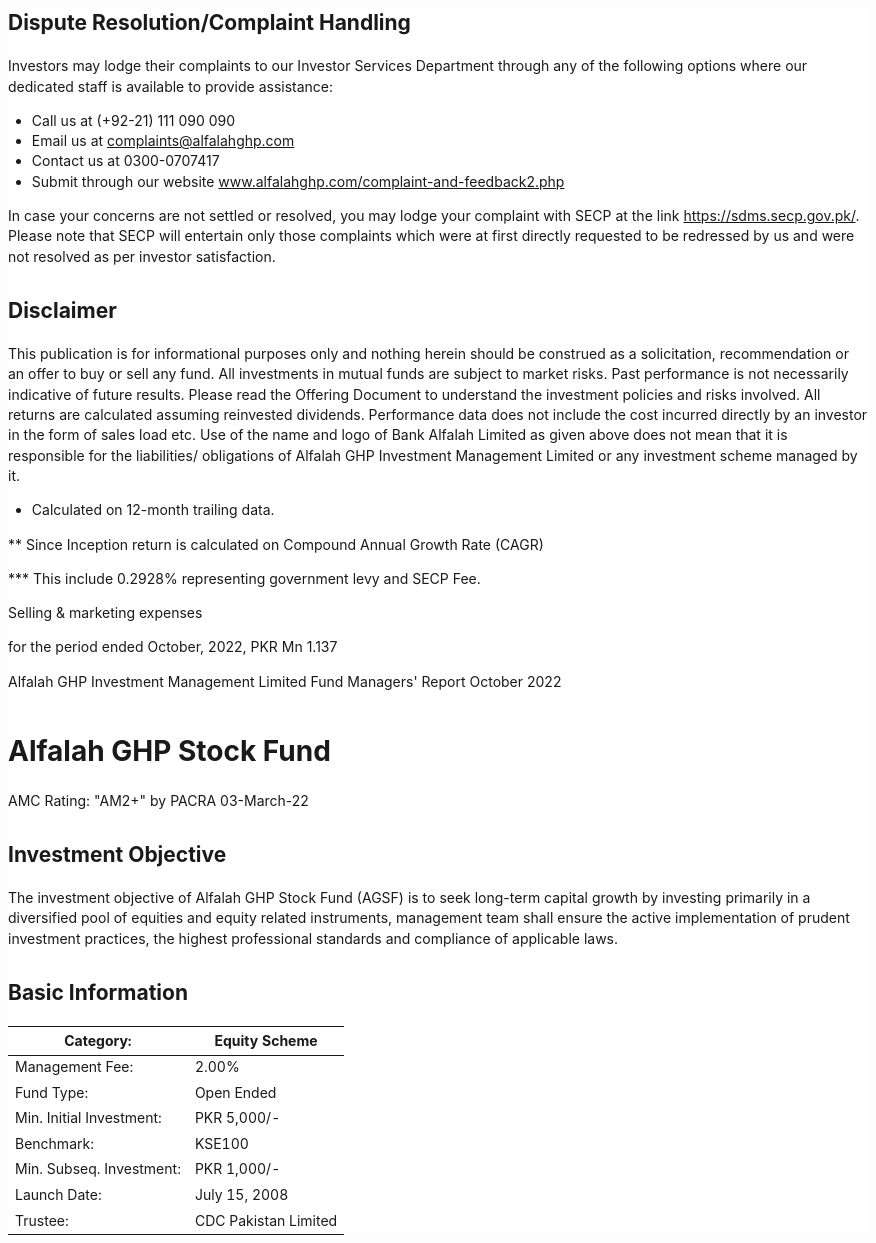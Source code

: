 ## Dispute Resolution/Complaint Handling

Investors may lodge their complaints to our Investor Services Department through any of the following options where our dedicated staff is available to provide assistance:

- Call us at (+92-21) 111 090 090
- Email us at complaints@alfalahghp.com
- Contact us at 0300-0707417
- Submit through our website www.alfalahghp.com/complaint-and-feedback2.php

In case your concerns are not settled or resolved, you may lodge your complaint with SECP at the link https://sdms.secp.gov.pk/. Please note that SECP will entertain only those complaints which were at first directly requested to be redressed by us and were not resolved as per investor satisfaction.

## Disclaimer

This publication is for informational purposes only and nothing herein should be construed as a solicitation, recommendation or an offer to buy or sell any fund. All investments in mutual funds are subject to market risks. Past performance is not necessarily indicative of future results. Please read the Offering Document to understand the investment policies and risks involved. All returns are calculated assuming reinvested dividends. Performance data does not include the cost incurred directly by an investor in the form of sales load etc. Use of the name and logo of Bank Alfalah Limited as given above does not mean that it is responsible for the liabilities/ obligations of Alfalah GHP Investment Management Limited or any investment scheme managed by it.

- Calculated on 12-month trailing data.

\*\* Since Inception return is calculated on Compound Annual Growth Rate (CAGR)

\*\*\* This include 0.2928% representing government levy and SECP Fee.

Selling & marketing expenses

for the period ended October, 2022, PKR Mn 1.137

Alfalah GHP Investment Management Limited Fund Managers' Report October 2022

# Alfalah GHP Stock Fund

AMC Rating: "AM2+" by PACRA 03-March-22

## Investment Objective

The investment objective of Alfalah GHP Stock Fund (AGSF) is to seek long-term capital growth by investing primarily in a diversified pool of equities and equity related instruments, management team shall ensure the active implementation of prudent investment practices, the highest professional standards and compliance of applicable laws.

## Basic Information

| Category:                | Equity Scheme              |
| ------------------------ | -------------------------- |
| Management Fee:          | 2.00%                      |
| Fund Type:               | Open Ended                 |
| Min. Initial Investment: | PKR 5,000/-                |
| Benchmark:               | KSE100                     |
| Min. Subseq. Investment: | PKR 1,000/-                |
| Launch Date:             | July 15, 2008              |
| Trustee:                 | CDC Pakistan Limited       |